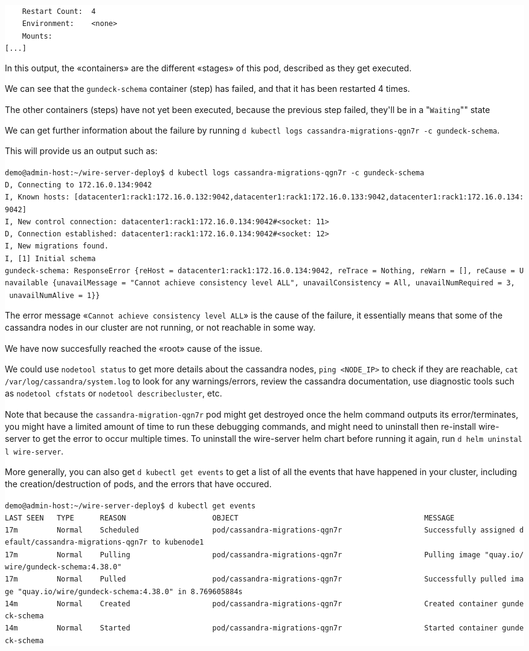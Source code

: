 ```
    Restart Count:  4
    Environment:    <none>
    Mounts:
[...]
```

In this output, the «containers» are the different «stages» of this pod, described as they get executed.

We can see that the `gundeck-schema` container (step) has failed, and that it has been restarted 4 times.

The other containers (steps) have not yet been executed, because the previous step failed, they'll be in a "`Waiting`"" state

We can get further information about the failure by running `d kubectl logs cassandra-migrations-qgn7r -c gundeck-schema`.

This will provide us an output such as:

```
demo@admin-host:~/wire-server-deploy$ d kubectl logs cassandra-migrations-qgn7r -c gundeck-schema
D, Connecting to 172.16.0.134:9042  
I, Known hosts: [datacenter1:rack1:172.16.0.132:9042,datacenter1:rack1:172.16.0.133:9042,datacenter1:rack1:172.16.0.134:9042]
I, New control connection: datacenter1:rack1:172.16.0.134:9042#<socket: 11>
D, Connection established: datacenter1:rack1:172.16.0.134:9042#<socket: 12>
I, New migrations found.
I, [1] Initial schema
gundeck-schema: ResponseError {reHost = datacenter1:rack1:172.16.0.134:9042, reTrace = Nothing, reWarn = [], reCause = Unavailable {unavailMessage = "Cannot achieve consistency level ALL", unavailConsistency = All, unavailNumRequired = 3,
 unavailNumAlive = 1}}
```

The error message «`Cannot achieve consistency level ALL`» is the cause of the failure, it essentially means that some of the cassandra nodes in our cluster are not running, or not reachable in some way.

We have now succesfully reached the «root» cause of the issue.

We could use `nodetool status` to get more details about the cassandra nodes, `ping <NODE_IP>` to check if they are reachable, `cat /var/log/cassandra/system.log` to look for any warnings/errors, review the cassandra documentation, use diagnostic tools such as `nodetool cfstats` or `nodetool describecluster`, etc.

Note that because the `cassandra-migration-qgn7r` pod might get destroyed once the helm command outputs its error/terminates, you might have a limited amount of time to run these debugging commands, and might need to uninstall then re-install wire-server to get the error to occur multiple times. To uninstall the wire-server helm chart before running it again, run `d helm uninstall wire-server`.

More generally, you can also get `d kubectl get events` to get a list of all the events that have happened in your cluster, including the creation/destruction of pods, and the errors that have occured.

```
demo@admin-host:~/wire-server-deploy$ d kubectl get events
LAST SEEN   TYPE      REASON                    OBJECT                                           MESSAGE
17m         Normal    Scheduled                 pod/cassandra-migrations-qgn7r                   Successfully assigned default/cassandra-migrations-qgn7r to kubenode1
17m         Normal    Pulling                   pod/cassandra-migrations-qgn7r                   Pulling image "quay.io/wire/gundeck-schema:4.38.0"
17m         Normal    Pulled                    pod/cassandra-migrations-qgn7r                   Successfully pulled image "quay.io/wire/gundeck-schema:4.38.0" in 8.769605884s
14m         Normal    Created                   pod/cassandra-migrations-qgn7r                   Created container gundeck-schema
14m         Normal    Started                   pod/cassandra-migrations-qgn7r                   Started container gundeck-schema
```